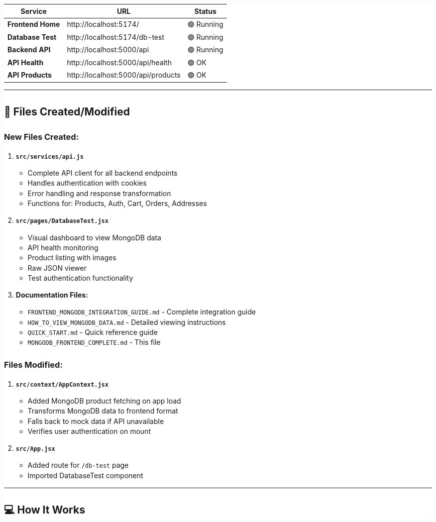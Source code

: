 | Service | URL | Status |
|---------|-----|--------|
| **Frontend Home** | http://localhost:5174/ | 🟢 Running |
| **Database Test** | http://localhost:5174/db-test | 🟢 Running |
| **Backend API** | http://localhost:5000/api | 🟢 Running |
| **API Health** | http://localhost:5000/api/health | 🟢 OK |
| **API Products** | http://localhost:5000/api/products | 🟢 OK |

---

## 🎨 Files Created/Modified

### **New Files Created:**

1. **`src/services/api.js`**
   - Complete API client for all backend endpoints
   - Handles authentication with cookies
   - Error handling and response transformation
   - Functions for: Products, Auth, Cart, Orders, Addresses

2. **`src/pages/DatabaseTest.jsx`**
   - Visual dashboard to view MongoDB data
   - API health monitoring
   - Product listing with images
   - Raw JSON viewer
   - Test authentication functionality

3. **Documentation Files:**
   - `FRONTEND_MONGODB_INTEGRATION_GUIDE.md` - Complete integration guide
   - `HOW_TO_VIEW_MONGODB_DATA.md` - Detailed viewing instructions
   - `QUICK_START.md` - Quick reference guide
   - `MONGODB_FRONTEND_COMPLETE.md` - This file

### **Files Modified:**

1. **`src/context/AppContext.jsx`**
   - Added MongoDB product fetching on app load
   - Transforms MongoDB data to frontend format
   - Falls back to mock data if API unavailable
   - Verifies user authentication on mount

2. **`src/App.jsx`**
   - Added route for `/db-test` page
   - Imported DatabaseTest component

---

## 💻 How It Works
